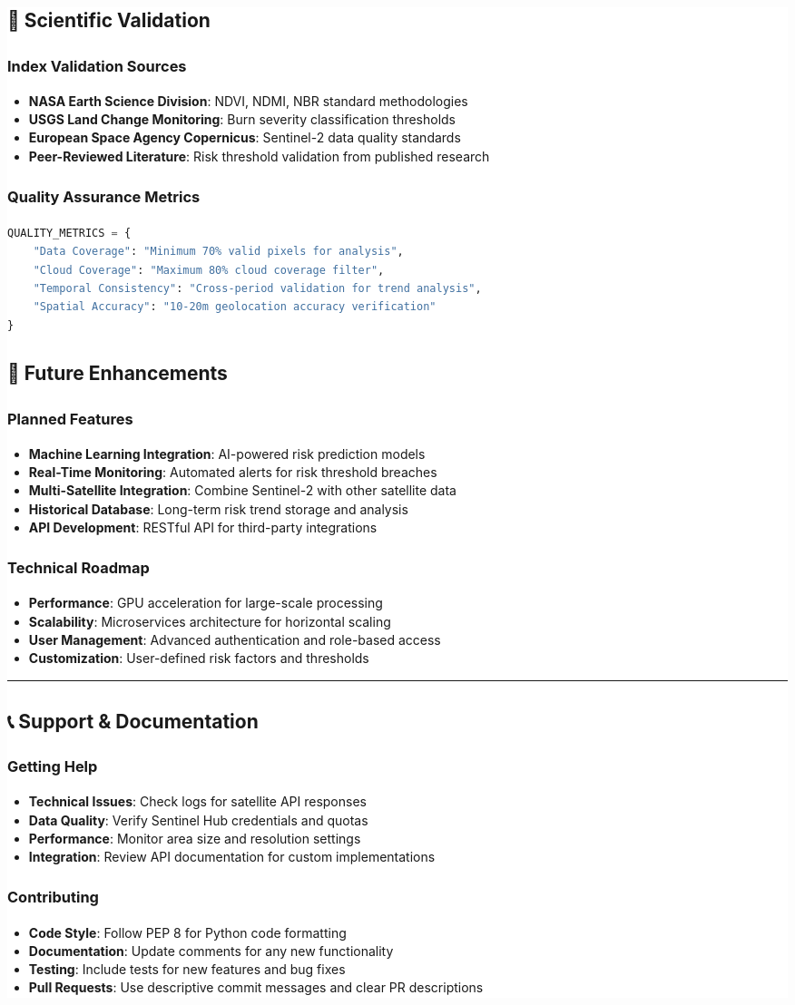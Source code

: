 ## 🔬 Scientific Validation

### Index Validation Sources
- **NASA Earth Science Division**: NDVI, NDMI, NBR standard methodologies
- **USGS Land Change Monitoring**: Burn severity classification thresholds
- **European Space Agency Copernicus**: Sentinel-2 data quality standards
- **Peer-Reviewed Literature**: Risk threshold validation from published research

### Quality Assurance Metrics
```python
QUALITY_METRICS = {
    "Data Coverage": "Minimum 70% valid pixels for analysis",
    "Cloud Coverage": "Maximum 80% cloud coverage filter",
    "Temporal Consistency": "Cross-period validation for trend analysis",
    "Spatial Accuracy": "10-20m geolocation accuracy verification"
}
```

## 🔮 Future Enhancements

### Planned Features
- **Machine Learning Integration**: AI-powered risk prediction models
- **Real-Time Monitoring**: Automated alerts for risk threshold breaches
- **Multi-Satellite Integration**: Combine Sentinel-2 with other satellite data
- **Historical Database**: Long-term risk trend storage and analysis
- **API Development**: RESTful API for third-party integrations

### Technical Roadmap
- **Performance**: GPU acceleration for large-scale processing
- **Scalability**: Microservices architecture for horizontal scaling
- **User Management**: Advanced authentication and role-based access
- **Customization**: User-defined risk factors and thresholds

---

## 📞 Support & Documentation

### Getting Help
- **Technical Issues**: Check logs for satellite API responses
- **Data Quality**: Verify Sentinel Hub credentials and quotas
- **Performance**: Monitor area size and resolution settings
- **Integration**: Review API documentation for custom implementations

### Contributing
- **Code Style**: Follow PEP 8 for Python code formatting
- **Documentation**: Update comments for any new functionality
- **Testing**: Include tests for new features and bug fixes
- **Pull Requests**: Use descriptive commit messages and clear PR descriptions
